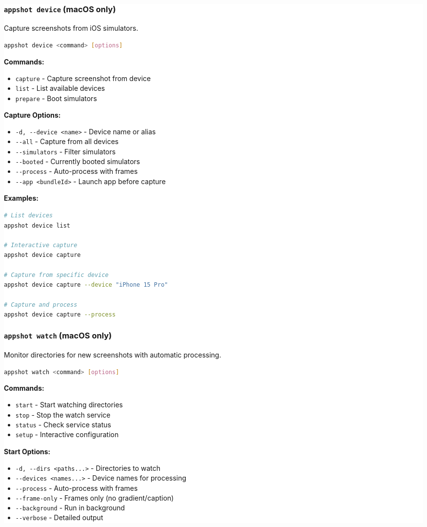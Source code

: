### `appshot device` (macOS only)

Capture screenshots from iOS simulators.

```bash
appshot device <command> [options]
```

**Commands:**
- `capture` - Capture screenshot from device
- `list` - List available devices
- `prepare` - Boot simulators

**Capture Options:**
- `-d, --device <name>` - Device name or alias
- `--all` - Capture from all devices
- `--simulators` - Filter simulators
- `--booted` - Currently booted simulators
- `--process` - Auto-process with frames
- `--app <bundleId>` - Launch app before capture

**Examples:**
```bash
# List devices
appshot device list

# Interactive capture
appshot device capture

# Capture from specific device
appshot device capture --device "iPhone 15 Pro"

# Capture and process
appshot device capture --process
```

### `appshot watch` (macOS only)

Monitor directories for new screenshots with automatic processing.

```bash
appshot watch <command> [options]
```

**Commands:**
- `start` - Start watching directories
- `stop` - Stop the watch service
- `status` - Check service status
- `setup` - Interactive configuration

**Start Options:**
- `-d, --dirs <paths...>` - Directories to watch
- `--devices <names...>` - Device names for processing
- `--process` - Auto-process with frames
- `--frame-only` - Frames only (no gradient/caption)
- `--background` - Run in background
- `--verbose` - Detailed output
